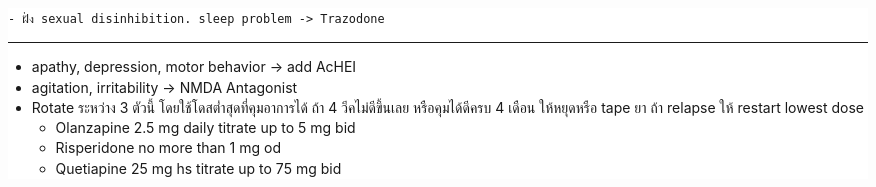 	- ฝั่ง sexual disinhibition. sleep problem -> Trazodone

--- 
- apathy, depression, motor behavior -> add AcHEI
- agitation, irritability -> NMDA Antagonist
- Rotate ระหว่าง 3 ตัวนี้ โดยใช้โดสต่ำสุดที่คุมอาการได้ ถ้า 4 วีคไม่ดีขึ้นเลย หรือคุมได้ดีครบ 4 เดือน ให้หยุดหรือ tape ยา ถ้า relapse ให้ restart lowest dose
	- Olanzapine 2.5 mg daily titrate up to 5 mg bid
	- Risperidone no more than 1 mg od
	- Quetiapine 25 mg hs titrate up to 75 mg bid
